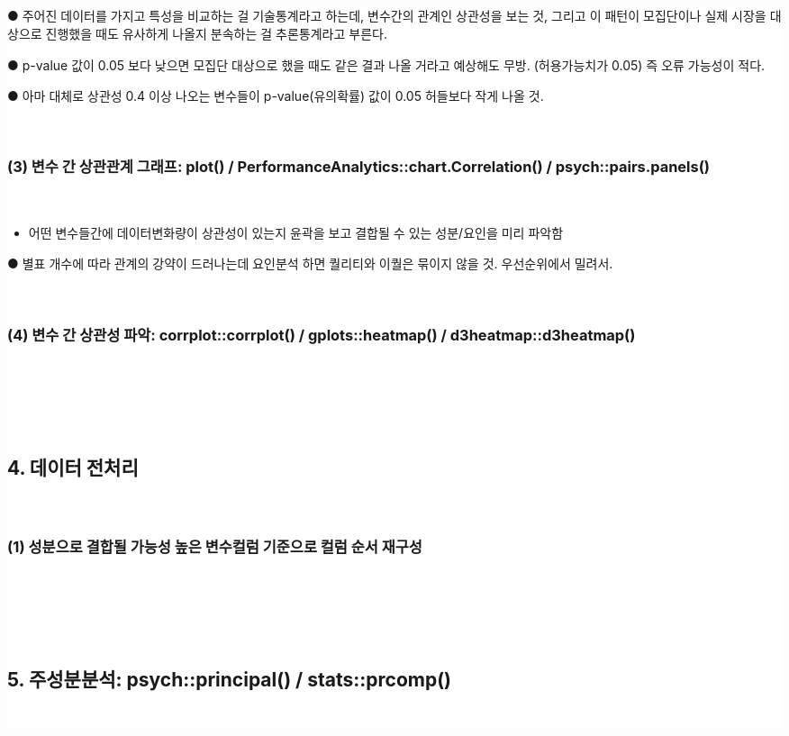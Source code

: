 ● 주어진 데이터를 가지고 특성을 비교하는 걸 기술통계라고 하는데, 변수간의 관계인 상관성을 보는 것, 그리고 이 패턴이 모집단이나 실제 시장을 대상으로 진행했을 때도 유사하게 나올지 분속하는 걸 추론통계라고 부른다. 

● p-value 값이 0.05 보다 낮으면 모집단 대상으로 했을 때도 같은 결과 나올 거라고 예상해도 무방. (허용가능치가 0.05) 즉 오류 가능성이 적다. 

● 아마 대체로 상관성 0.4 이상 나오는 변수들이 p-value(유의확률) 값이 0.05 허들보다 작게 나올 것. 



<br>

<a id="3_3"></a>

### (3) 변수 간 상관관계 그래프: plot() / PerformanceAnalytics::chart.Correlation() / psych::pairs.panels()

<br>

- 어떤 변수들간에 데이터변화량이 상관성이 있는지 윤곽을 보고 결합될 수 있는 성분/요인을 미리 파악함





● 별표 개수에 따라 관계의 강약이 드러나는데 요인분석 하면 퀄리티와 이퀄은 묶이지 않을 것. 우선순위에서 밀려서. 



<br>

<a id="3_4"></a>

### (4) 변수 간 상관성 파악: corrplot::corrplot() / gplots::heatmap() / d3heatmap::d3heatmap()

<br>



<br><br>

<a id="4"></a>

## 4. 데이터 전처리

<br>

<a id="4_1"></a>

### (1) 성분으로 결합될 가능성 높은 변수컬럼 기준으로 컬럼 순서 재구성

<br>



<br><br>

<a id="5"></a>

## 5. 주성분분석: psych::principal() / stats::prcomp()

<br>
